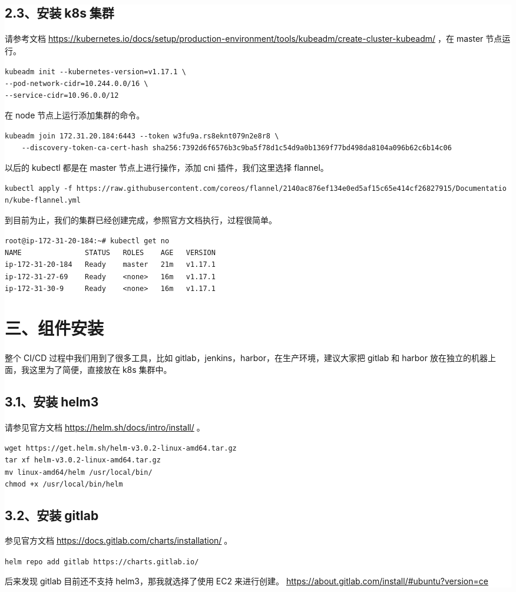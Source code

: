 ## 2.3、安装 k8s 集群
请参考文档 https://kubernetes.io/docs/setup/production-environment/tools/kubeadm/create-cluster-kubeadm/ ，在 master 节点运行。
```
kubeadm init --kubernetes-version=v1.17.1 \
--pod-network-cidr=10.244.0.0/16 \
--service-cidr=10.96.0.0/12
```

在 node 节点上运行添加集群的命令。
```
kubeadm join 172.31.20.184:6443 --token w3fu9a.rs8eknt079n2e8r8 \
    --discovery-token-ca-cert-hash sha256:7392d6f6576b3c9ba5f78d1c54d9a0b1369f77bd498da8104a096b62c6b14c06
```

以后的 kubectl 都是在 master 节点上进行操作，添加 cni 插件，我们这里选择 flannel。
```
kubectl apply -f https://raw.githubusercontent.com/coreos/flannel/2140ac876ef134e0ed5af15c65e414cf26827915/Documentation/kube-flannel.yml
```

到目前为止，我们的集群已经创建完成，参照官方文档执行，过程很简单。
```
root@ip-172-31-20-184:~# kubectl get no
NAME               STATUS   ROLES    AGE   VERSION
ip-172-31-20-184   Ready    master   21m   v1.17.1
ip-172-31-27-69    Ready    <none>   16m   v1.17.1
ip-172-31-30-9     Ready    <none>   16m   v1.17.1
```

# 三、组件安装
整个 CI/CD 过程中我们用到了很多工具，比如 gitlab，jenkins，harbor，在生产环境，建议大家把 gitlab 和 harbor 放在独立的机器上面，我这里为了简便，直接放在 k8s 集群中。

## 3.1、安装 helm3
请参见官方文档 https://helm.sh/docs/intro/install/ 。
```
wget https://get.helm.sh/helm-v3.0.2-linux-amd64.tar.gz
tar xf helm-v3.0.2-linux-amd64.tar.gz
mv linux-amd64/helm /usr/local/bin/
chmod +x /usr/local/bin/helm
```

## 3.2、安装 gitlab
参见官方文档 https://docs.gitlab.com/charts/installation/ 。
```
helm repo add gitlab https://charts.gitlab.io/
```

后来发现 gitlab 目前还不支持 helm3，那我就选择了使用 EC2 来进行创建。
https://about.gitlab.com/install/#ubuntu?version=ce
